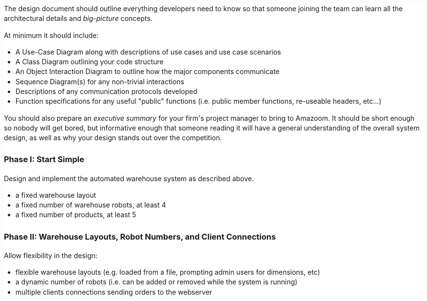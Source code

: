 The design document should outline everything developers need to know so that someone joining the team can learn all the architectural details and *big-picture* concepts.

At minimum it should include:

- A Use-Case Diagram along with descriptions of use cases and use case scenarios
- A Class Diagram outlining your code structure
- An Object Interaction Diagram to outline how the major components communicate
- Sequence Diagram(s) for any non-trivial interactions
- Descriptions of any communication protocols developed
- Function specifications for any useful "public" functions (i.e. public member functions, re-useable headers, etc...)

You should also prepare an *executive summary* for your firm's project manager to bring to Amazoom.  It should be short enough so nobody will get bored, but informative enough that someone reading it will have a general understanding of the overall system design, as well as why your design stands out over the competition.

### Phase I: Start Simple

Design and implement the automated warehouse system as described above.

- a fixed warehouse layout
- a fixed number of warehouse robots, at least 4
- a fixed number of products, at least 5

### Phase II: Warehouse Layouts, Robot Numbers, and Client Connections
Allow flexibility in the design:
- flexible warehouse layouts (e.g. loaded from a file, prompting admin users for dimensions, etc)
- a dynamic number of robots (i.e. can be added or removed while the system is running)
- multiple clients connections sending orders to the webserver
